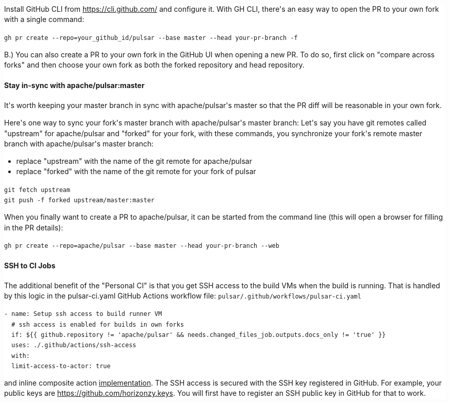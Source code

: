 Install GitHub CLI from https://cli.github.com/ and configure it.
With GH CLI, there's an easy way to open the PR to your own fork with a
single command:
```
gh pr create --repo=your_github_id/pulsar --base master --head your-pr-branch -f
```
B.) You can also create a PR to your own fork in the GitHub UI when opening
a new PR. To do so, first click on "compare across forks" and then choose
your own fork as both the forked repository and head repository.

#### Stay in-sync with apache/pulsar:master

It's worth keeping your master branch in sync with apache/pulsar's master
so that the PR diff will be reasonable in your own fork.

Here's one way to sync your fork's master branch with apache/pulsar's
master branch:
Let's say you have git remotes called "upstream" for apache/pulsar and
"forked" for your fork, with these commands,
you synchronize your fork's remote master branch with apache/pulsar's
master branch:

- replace "upstream" with the name of the git remote for apache/pulsar
- replace "forked" with the name of the git remote for your fork of pulsar

```
git fetch upstream
git push -f forked upstream/master:master
```


When you finally want to create a PR to apache/pulsar, it can be started
from the command line (this will open a browser for filling in the PR
details):
```
gh pr create --repo=apache/pulsar --base master --head your-pr-branch --web
```

#### SSH to CI Jobs

The additional benefit of the "Personal CI" is that you get SSH access to the build VMs when the build is running.
That is handled by this logic in the pulsar-ci.yaml GitHub Actions workflow file:
`pulsar/.github/workflows/pulsar-ci.yaml`


```
- name: Setup ssh access to build runner VM
  # ssh access is enabled for builds in own forks
  if: ${{ github.repository != 'apache/pulsar' && needs.changed_files_job.outputs.docs_only != 'true' }}
  uses: ./.github/actions/ssh-access
  with:
  limit-access-to-actor: true
```
and inline composite action [implementation](https://github.com/apache/pulsar/blob/master/.github/actions/ssh-access/action.yml).
The SSH access is secured with the SSH key registered in GitHub.
For example, your public keys are https://github.com/horizonzy.keys.
You will first have to register an SSH public key in GitHub for that to work.
